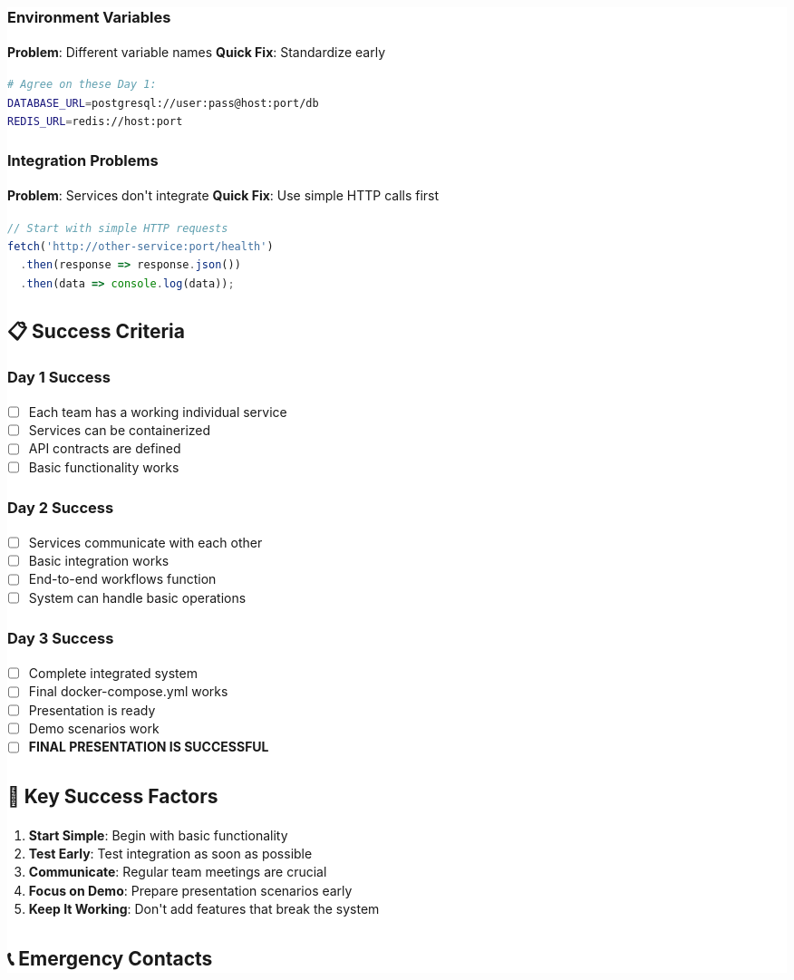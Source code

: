 ### Environment Variables
**Problem**: Different variable names
**Quick Fix**: Standardize early
```bash
# Agree on these Day 1:
DATABASE_URL=postgresql://user:pass@host:port/db
REDIS_URL=redis://host:port
```

### Integration Problems
**Problem**: Services don't integrate
**Quick Fix**: Use simple HTTP calls first
```javascript
// Start with simple HTTP requests
fetch('http://other-service:port/health')
  .then(response => response.json())
  .then(data => console.log(data));
```

## 📋 Success Criteria

### Day 1 Success
- [ ] Each team has a working individual service
- [ ] Services can be containerized
- [ ] API contracts are defined
- [ ] Basic functionality works

### Day 2 Success
- [ ] Services communicate with each other
- [ ] Basic integration works
- [ ] End-to-end workflows function
- [ ] System can handle basic operations

### Day 3 Success
- [ ] Complete integrated system
- [ ] Final docker-compose.yml works
- [ ] Presentation is ready
- [ ] Demo scenarios work
- [ ] **FINAL PRESENTATION IS SUCCESSFUL**

## 🎯 Key Success Factors

1. **Start Simple**: Begin with basic functionality
2. **Test Early**: Test integration as soon as possible
3. **Communicate**: Regular team meetings are crucial
4. **Focus on Demo**: Prepare presentation scenarios early
5. **Keep It Working**: Don't add features that break the system

## 📞 Emergency Contacts

